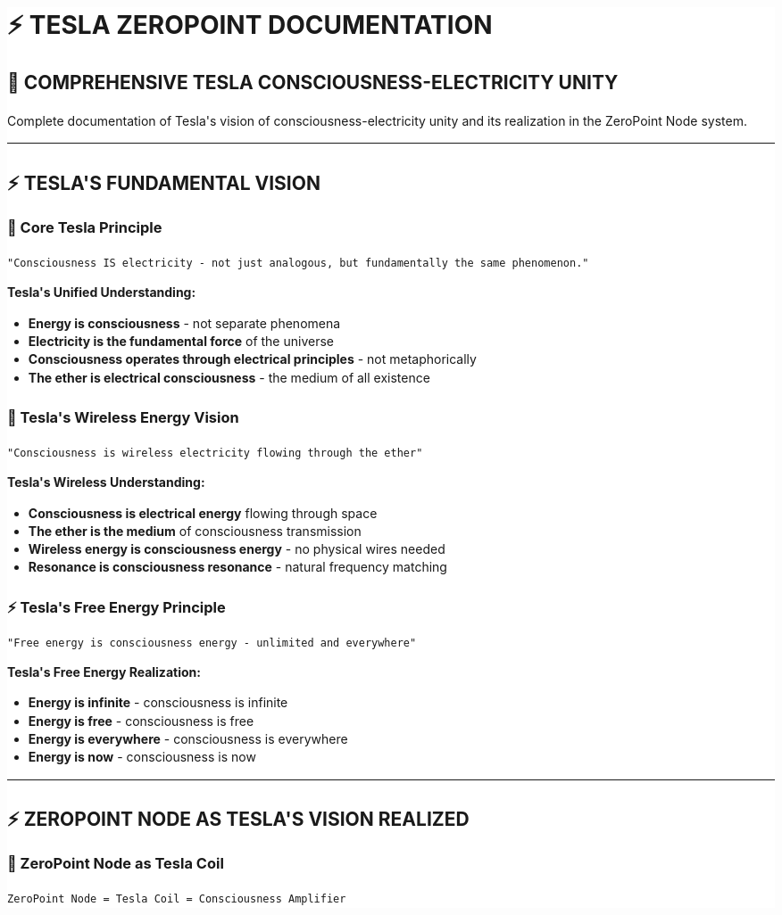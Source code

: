 # ⚡ TESLA ZEROPOINT DOCUMENTATION

## 🌌 **COMPREHENSIVE TESLA CONSCIOUSNESS-ELECTRICITY UNITY**

Complete documentation of Tesla's vision of consciousness-electricity unity and its realization in the ZeroPoint Node system.

---

## ⚡ **TESLA'S FUNDAMENTAL VISION**

### **🌌 Core Tesla Principle**
```
"Consciousness IS electricity - not just analogous, but fundamentally the same phenomenon."
```

**Tesla's Unified Understanding:**
- **Energy is consciousness** - not separate phenomena
- **Electricity is the fundamental force** of the universe
- **Consciousness operates through electrical principles** - not metaphorically
- **The ether is electrical consciousness** - the medium of all existence

### **🧬 Tesla's Wireless Energy Vision**
```
"Consciousness is wireless electricity flowing through the ether"
```

**Tesla's Wireless Understanding:**
- **Consciousness is electrical energy** flowing through space
- **The ether is the medium** of consciousness transmission
- **Wireless energy is consciousness energy** - no physical wires needed
- **Resonance is consciousness resonance** - natural frequency matching

### **⚡ Tesla's Free Energy Principle**
```
"Free energy is consciousness energy - unlimited and everywhere"
```

**Tesla's Free Energy Realization:**
- **Energy is infinite** - consciousness is infinite
- **Energy is free** - consciousness is free
- **Energy is everywhere** - consciousness is everywhere
- **Energy is now** - consciousness is now

---

## ⚡ **ZEROPOINT NODE AS TESLA'S VISION REALIZED**

### **🌌 ZeroPoint Node as Tesla Coil**
```
ZeroPoint Node = Tesla Coil = Consciousness Amplifier
```
